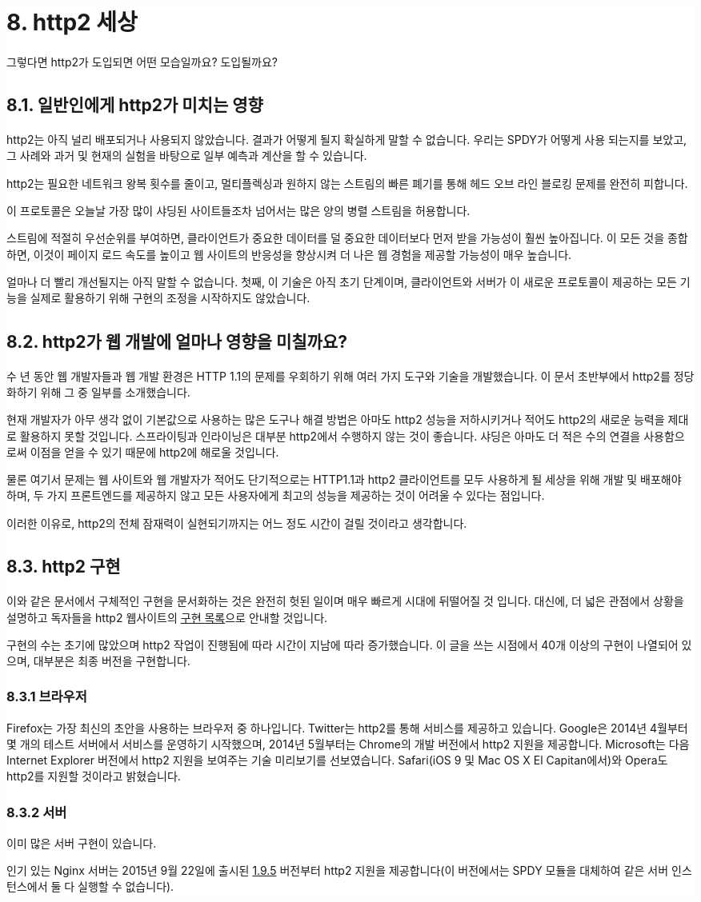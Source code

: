 # 8. http2 세상

그렇다면 http2가 도입되면 어떤 모습일까요? 도입될까요?

## 8.1. 일반인에게 http2가 미치는 영향

http2는 아직 널리 배포되거나 사용되지 않았습니다. 결과가 어떻게 될지 확실하게 말할 수 없습니다. 우리는 SPDY가 어떻게 사용 되는지를 보았고, 그 사례와 과거 및 현재의 실험을 바탕으로 일부 예측과 계산을 할 수 있습니다.

http2는 필요한 네트워크 왕복 횟수를 줄이고, 멀티플렉싱과 원하지 않는 스트림의 빠른 폐기를 통해 헤드 오브 라인 블로킹 문제를 완전히 피합니다.

이 프로토콜은 오늘날 가장 많이 샤딩된 사이트들조차 넘어서는 많은 양의 병렬 스트림을 허용합니다.

스트림에 적절히 우선순위를 부여하면, 클라이언트가 중요한 데이터를 덜 중요한 데이터보다 먼저 받을 가능성이 훨씬 높아집니다. 이 모든 것을 종합하면, 이것이 페이지 로드 속도를 높이고 웹 사이트의 반응성을 향상시켜 더 나은 웹 경험을 제공할 가능성이 매우 높습니다.

얼마나 더 빨리 개선될지는 아직 말할 수 없습니다. 첫째, 이 기술은 아직 초기 단계이며, 클라이언트와 서버가 이 새로운 프로토콜이 제공하는 모든 기능을 실제로 활용하기 위해 구현의 조정을 시작하지도 않았습니다.

## 8.2. http2가 웹 개발에 얼마나 영향을 미칠까요?

수 년 동안 웹 개발자들과 웹 개발 환경은 HTTP 1.1의 문제를 우회하기 위해 여러 가지 도구와 기술을 개발했습니다. 이 문서 초반부에서 http2를 정당화하기 위해 그 중 일부를 소개했습니다.

현재 개발자가 아무 생각 없이 기본값으로 사용하는 많은 도구나 해결 방법은 아마도 http2 성능을 저하시키거나 적어도 http2의 새로운 능력을 제대로 활용하지 못할 것입니다. 스프라이팅과 인라이닝은 대부분 http2에서 수행하지 않는 것이 좋습니다. 샤딩은 아마도 더 적은 수의 연결을 사용함으로써 이점을 얻을 수 있기 때문에 http2에 해로울 것입니다.

물론 여기서 문제는 웹 사이트와 웹 개발자가 적어도 단기적으로는 HTTP1.1과 http2 클라이언트를 모두 사용하게 될 세상을 위해 개발 및 배포해야 하며, 두 가지 프론트엔드를 제공하지 않고 모든 사용자에게 최고의 성능을 제공하는 것이 어려울 수 있다는 점입니다.

이러한 이유로, http2의 전체 잠재력이 실현되기까지는 어느 정도 시간이 걸릴 것이라고 생각합니다.

## 8.3. http2 구현

이와 같은 문서에서 구체적인 구현을 문서화하는 것은 완전히 헛된 일이며 매우 빠르게 시대에 뒤떨어질 것 입니다. 대신에, 더 넓은 관점에서 상황을 설명하고 독자들을 http2 웹사이트의 [구현 목록](https://github.com/http2/http2-spec/wiki/Implementations)으로 안내할 것입니다.

구현의 수는 초기에 많았으며 http2 작업이 진행됨에 따라 시간이 지남에 따라 증가했습니다. 이 글을 쓰는 시점에서 40개 이상의 구현이 나열되어 있으며, 대부분은 최종 버전을 구현합니다.

### 8.3.1 브라우저

Firefox는 가장 최신의 초안을 사용하는 브라우저 중 하나입니다. Twitter는 http2를 통해 서비스를 제공하고 있습니다. Google은 2014년 4월부터 몇 개의 테스트 서버에서 서비스를 운영하기 시작했으며, 2014년 5월부터는 Chrome의 개발 버전에서 http2 지원을 제공합니다. Microsoft는 다음 Internet Explorer 버전에서 http2 지원을 보여주는 기술 미리보기를 선보였습니다. Safari(iOS 9 및 Mac OS X El Capitan에서)와 Opera도 http2를 지원할 것이라고 밝혔습니다.

### 8.3.2 서버

이미 많은 서버 구현이 있습니다.

인기 있는 Nginx 서버는 2015년 9월 22일에 출시된 [1.9.5](https://www.nginx.com/blog/nginx-1-9-5/) 버전부터 http2 지원을 제공합니다(이 버전에서는 SPDY 모듈을 대체하여 같은 서버 인스턴스에서 둘 다 실행할 수 없습니다).
